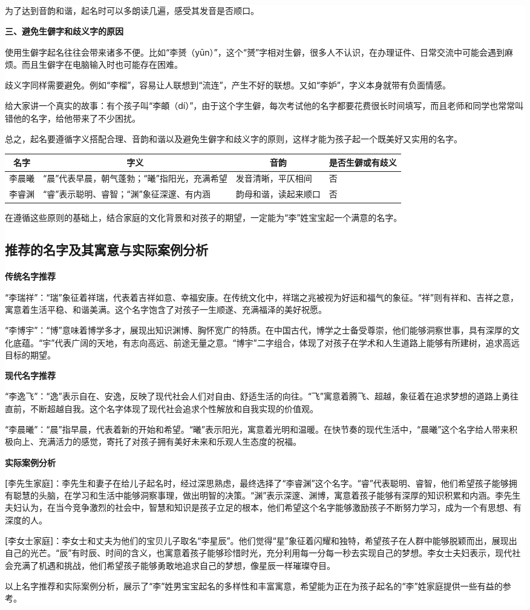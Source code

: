 为了达到音韵和谐，起名时可以多朗读几遍，感受其发音是否顺口。

**三、避免生僻字和歧义字的原因**

使用生僻字起名往往会带来诸多不便。比如“李赟（yūn）”，这个“赟”字相对生僻，很多人不认识，在办理证件、日常交流中可能会遇到麻烦。而且生僻字在电脑输入时也可能存在困难。

歧义字同样需要避免。例如“李榴”，容易让人联想到“流连”，产生不好的联想。又如“李妒”，字义本身就带有负面情感。

给大家讲一个真实的故事：有个孩子叫“李頔（dí）”，由于这个字生僻，每次考试他的名字都要花费很长时间填写，而且老师和同学也常常叫错他的名字，给他带来了不少困扰。

总之，起名要遵循字义搭配合理、音韵和谐以及避免生僻字和歧义字的原则，这样才能为孩子起一个既美好又实用的名字。

|名字|字义|音韵|是否生僻或有歧义|
|----|----|----|----|
|李晨曦|“晨”代表早晨，朝气蓬勃；“曦”指阳光，充满希望|发音清晰，平仄相间|否|
|李睿渊|“睿”表示聪明、睿智；“渊”象征深邃、有内涵|韵母和谐，读起来顺口|否|

在遵循这些原则的基础上，结合家庭的文化背景和对孩子的期望，一定能为“李”姓宝宝起一个满意的名字。
## 推荐的名字及其寓意与实际案例分析

**传统名字推荐**

“李瑞祥”：“瑞”象征着祥瑞，代表着吉祥如意、幸福安康。在传统文化中，祥瑞之兆被视为好运和福气的象征。“祥”则有祥和、吉祥之意，寓意着生活平稳、和谐美满。这个名字饱含了对孩子一生顺遂、充满福泽的美好祝愿。

“李博宇”：“博”意味着博学多才，展现出知识渊博、胸怀宽广的特质。在中国古代，博学之士备受尊崇，他们能够洞察世事，具有深厚的文化底蕴。“宇”代表广阔的天地，有志向高远、前途无量之意。“博宇”二字组合，体现了对孩子在学术和人生道路上能够有所建树，追求高远目标的期望。

**现代名字推荐**

“李逸飞”：“逸”表示自在、安逸，反映了现代社会人们对自由、舒适生活的向往。“飞”寓意着腾飞、超越，象征着在追求梦想的道路上勇往直前，不断超越自我。这个名字体现了现代社会追求个性解放和自我实现的价值观。

“李晨曦”：“晨”指早晨，代表着新的开始和希望。“曦”表示阳光，寓意着光明和温暖。在快节奏的现代生活中，“晨曦”这个名字给人带来积极向上、充满活力的感觉，寄托了对孩子拥有美好未来和乐观人生态度的祝福。

**实际案例分析**

[李先生家庭]：李先生和妻子在给儿子起名时，经过深思熟虑，最终选择了“李睿渊”这个名字。“睿”代表聪明、睿智，他们希望孩子能够拥有聪慧的头脑，在学习和生活中能够洞察事理，做出明智的决策。“渊”表示深邃、渊博，寓意着孩子能够有深厚的知识积累和内涵。李先生夫妇认为，在当今竞争激烈的社会中，智慧和知识是孩子立足的根本，他们希望这个名字能够激励孩子不断努力学习，成为一个有思想、有深度的人。

[李女士家庭]：李女士和丈夫为他们的宝贝儿子取名“李星辰”。他们觉得“星”象征着闪耀和独特，希望孩子在人群中能够脱颖而出，展现出自己的光芒。“辰”有时辰、时间的含义，也寓意着孩子能够珍惜时光，充分利用每一分每一秒去实现自己的梦想。李女士夫妇表示，现代社会充满了机遇和挑战，他们希望孩子能够勇敢地追求自己的梦想，像星辰一样璀璨夺目。

以上名字推荐和实际案例分析，展示了“李”姓男宝宝起名的多样性和丰富寓意，希望能为正在为孩子起名的“李”姓家庭提供一些有益的参考。